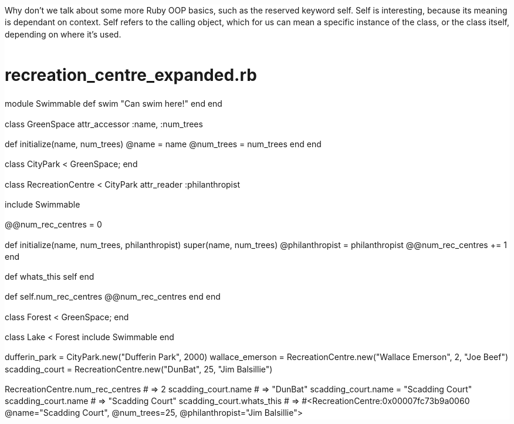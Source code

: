 Why don’t we talk about some more Ruby OOP basics, such as the reserved keyword self. Self is interesting, because its meaning is dependant on context. Self refers to the calling object, which for us can mean a specific instance of the class, or the class itself, depending on where it’s used.

# recreation_centre_expanded.rb

module Swimmable
  def swim
    "Can swim here!"
  end
end

class GreenSpace
  attr_accessor :name, :num_trees

  def initialize(name, num_trees)
    @name = name
    @num_trees = num_trees
  end
end

class CityPark < GreenSpace; end

class RecreationCentre < CityPark
  attr_reader :philanthropist

  include Swimmable

  @@num_rec_centres = 0

  def initialize(name, num_trees, philanthropist)
    super(name, num_trees)
    @philanthropist = philanthropist
    @@num_rec_centres += 1
  end

  def whats_this
    self
  end

  def self.num_rec_centres
    @@num_rec_centres
  end
end

class Forest < GreenSpace; end

class Lake < Forest
  include Swimmable
end

dufferin_park = CityPark.new("Dufferin Park", 2000)
wallace_emerson = RecreationCentre.new("Wallace Emerson", 2, "Joe Beef")
scadding_court = RecreationCentre.new("DunBat", 25, "Jim Balsillie")


RecreationCentre.num_rec_centres # => 2
scadding_court.name # => "DunBat"
scadding_court.name = "Scadding Court"
scadding_court.name # => "Scadding Court"
scadding_court.whats_this # => #<RecreationCentre:0x00007fc73b9a0060 @name="Scadding Court", @num_trees=25, @philanthropist="Jim Balsillie">
